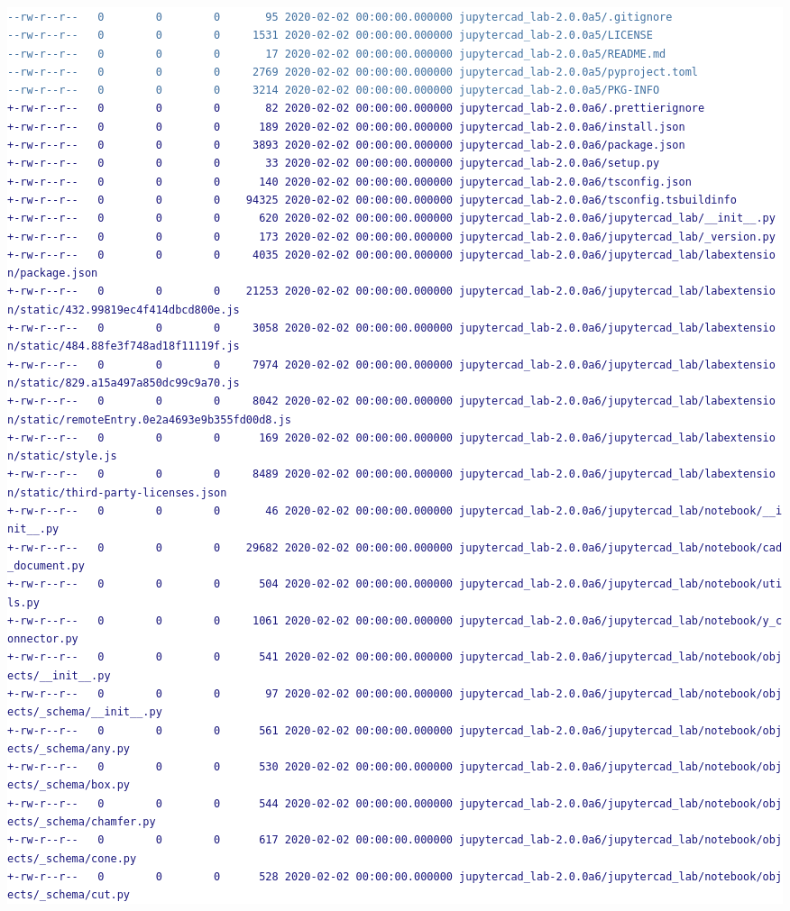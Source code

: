 ```diff
--rw-r--r--   0        0        0       95 2020-02-02 00:00:00.000000 jupytercad_lab-2.0.0a5/.gitignore
--rw-r--r--   0        0        0     1531 2020-02-02 00:00:00.000000 jupytercad_lab-2.0.0a5/LICENSE
--rw-r--r--   0        0        0       17 2020-02-02 00:00:00.000000 jupytercad_lab-2.0.0a5/README.md
--rw-r--r--   0        0        0     2769 2020-02-02 00:00:00.000000 jupytercad_lab-2.0.0a5/pyproject.toml
--rw-r--r--   0        0        0     3214 2020-02-02 00:00:00.000000 jupytercad_lab-2.0.0a5/PKG-INFO
+-rw-r--r--   0        0        0       82 2020-02-02 00:00:00.000000 jupytercad_lab-2.0.0a6/.prettierignore
+-rw-r--r--   0        0        0      189 2020-02-02 00:00:00.000000 jupytercad_lab-2.0.0a6/install.json
+-rw-r--r--   0        0        0     3893 2020-02-02 00:00:00.000000 jupytercad_lab-2.0.0a6/package.json
+-rw-r--r--   0        0        0       33 2020-02-02 00:00:00.000000 jupytercad_lab-2.0.0a6/setup.py
+-rw-r--r--   0        0        0      140 2020-02-02 00:00:00.000000 jupytercad_lab-2.0.0a6/tsconfig.json
+-rw-r--r--   0        0        0    94325 2020-02-02 00:00:00.000000 jupytercad_lab-2.0.0a6/tsconfig.tsbuildinfo
+-rw-r--r--   0        0        0      620 2020-02-02 00:00:00.000000 jupytercad_lab-2.0.0a6/jupytercad_lab/__init__.py
+-rw-r--r--   0        0        0      173 2020-02-02 00:00:00.000000 jupytercad_lab-2.0.0a6/jupytercad_lab/_version.py
+-rw-r--r--   0        0        0     4035 2020-02-02 00:00:00.000000 jupytercad_lab-2.0.0a6/jupytercad_lab/labextension/package.json
+-rw-r--r--   0        0        0    21253 2020-02-02 00:00:00.000000 jupytercad_lab-2.0.0a6/jupytercad_lab/labextension/static/432.99819ec4f414dbcd800e.js
+-rw-r--r--   0        0        0     3058 2020-02-02 00:00:00.000000 jupytercad_lab-2.0.0a6/jupytercad_lab/labextension/static/484.88fe3f748ad18f11119f.js
+-rw-r--r--   0        0        0     7974 2020-02-02 00:00:00.000000 jupytercad_lab-2.0.0a6/jupytercad_lab/labextension/static/829.a15a497a850dc99c9a70.js
+-rw-r--r--   0        0        0     8042 2020-02-02 00:00:00.000000 jupytercad_lab-2.0.0a6/jupytercad_lab/labextension/static/remoteEntry.0e2a4693e9b355fd00d8.js
+-rw-r--r--   0        0        0      169 2020-02-02 00:00:00.000000 jupytercad_lab-2.0.0a6/jupytercad_lab/labextension/static/style.js
+-rw-r--r--   0        0        0     8489 2020-02-02 00:00:00.000000 jupytercad_lab-2.0.0a6/jupytercad_lab/labextension/static/third-party-licenses.json
+-rw-r--r--   0        0        0       46 2020-02-02 00:00:00.000000 jupytercad_lab-2.0.0a6/jupytercad_lab/notebook/__init__.py
+-rw-r--r--   0        0        0    29682 2020-02-02 00:00:00.000000 jupytercad_lab-2.0.0a6/jupytercad_lab/notebook/cad_document.py
+-rw-r--r--   0        0        0      504 2020-02-02 00:00:00.000000 jupytercad_lab-2.0.0a6/jupytercad_lab/notebook/utils.py
+-rw-r--r--   0        0        0     1061 2020-02-02 00:00:00.000000 jupytercad_lab-2.0.0a6/jupytercad_lab/notebook/y_connector.py
+-rw-r--r--   0        0        0      541 2020-02-02 00:00:00.000000 jupytercad_lab-2.0.0a6/jupytercad_lab/notebook/objects/__init__.py
+-rw-r--r--   0        0        0       97 2020-02-02 00:00:00.000000 jupytercad_lab-2.0.0a6/jupytercad_lab/notebook/objects/_schema/__init__.py
+-rw-r--r--   0        0        0      561 2020-02-02 00:00:00.000000 jupytercad_lab-2.0.0a6/jupytercad_lab/notebook/objects/_schema/any.py
+-rw-r--r--   0        0        0      530 2020-02-02 00:00:00.000000 jupytercad_lab-2.0.0a6/jupytercad_lab/notebook/objects/_schema/box.py
+-rw-r--r--   0        0        0      544 2020-02-02 00:00:00.000000 jupytercad_lab-2.0.0a6/jupytercad_lab/notebook/objects/_schema/chamfer.py
+-rw-r--r--   0        0        0      617 2020-02-02 00:00:00.000000 jupytercad_lab-2.0.0a6/jupytercad_lab/notebook/objects/_schema/cone.py
+-rw-r--r--   0        0        0      528 2020-02-02 00:00:00.000000 jupytercad_lab-2.0.0a6/jupytercad_lab/notebook/objects/_schema/cut.py
```